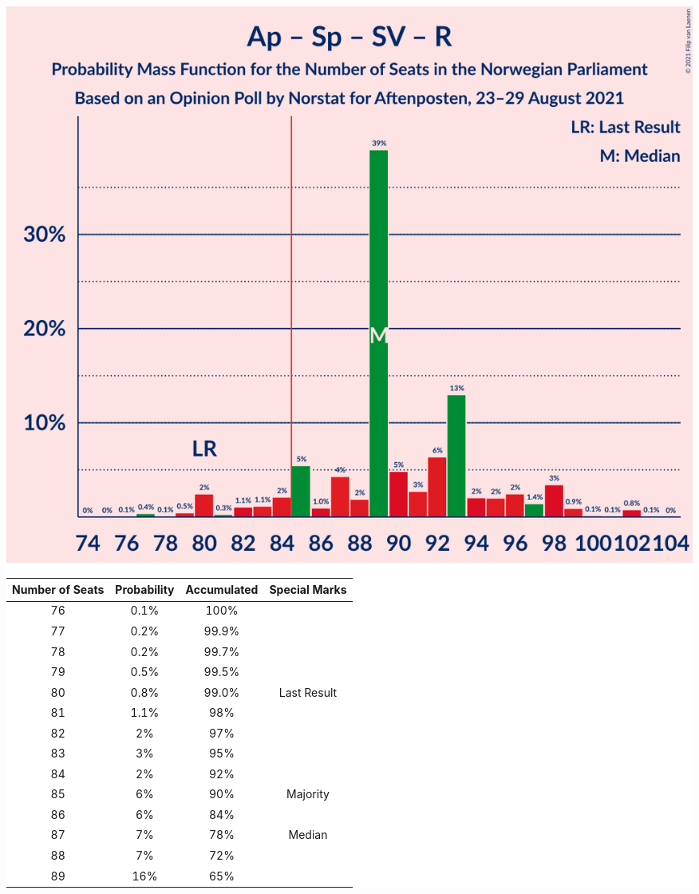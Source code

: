 ![Graph with seats probability mass function not yet produced](2021-08-29-Norstat-coalitions-seats-pmf-ap–sp–sv–r.png "Seats Probability Mass Function")

| Number of Seats | Probability | Accumulated | Special Marks |
|:---------------:|:-----------:|:-----------:|:-------------:|
| 76 | 0.1% | 100% |  |
| 77 | 0.2% | 99.9% |  |
| 78 | 0.2% | 99.7% |  |
| 79 | 0.5% | 99.5% |  |
| 80 | 0.8% | 99.0% | Last Result |
| 81 | 1.1% | 98% |  |
| 82 | 2% | 97% |  |
| 83 | 3% | 95% |  |
| 84 | 2% | 92% |  |
| 85 | 6% | 90% | Majority |
| 86 | 6% | 84% |  |
| 87 | 7% | 78% | Median |
| 88 | 7% | 72% |  |
| 89 | 16% | 65% |  |